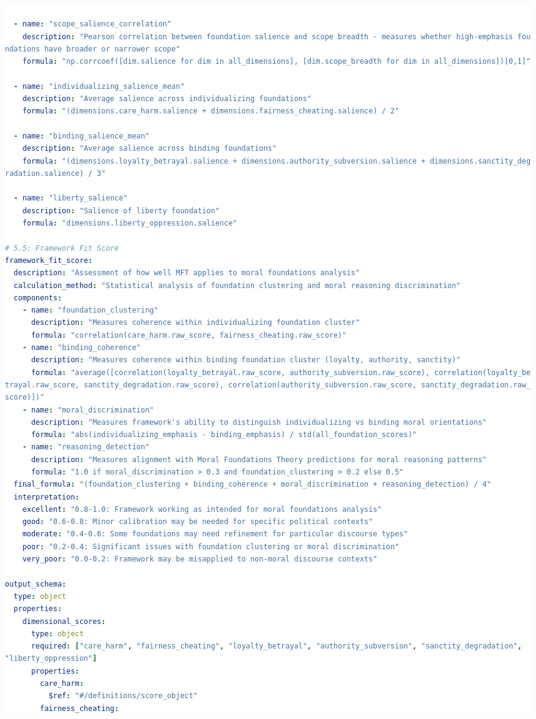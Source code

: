 ```yaml

  - name: "scope_salience_correlation"
    description: "Pearson correlation between foundation salience and scope breadth - measures whether high-emphasis foundations have broader or narrower scope"
    formula: "np.corrcoef([dim.salience for dim in all_dimensions], [dim.scope_breadth for dim in all_dimensions])[0,1]"

  - name: "individualizing_salience_mean"
    description: "Average salience across individualizing foundations"
    formula: "(dimensions.care_harm.salience + dimensions.fairness_cheating.salience) / 2"

  - name: "binding_salience_mean"
    description: "Average salience across binding foundations"
    formula: "(dimensions.loyalty_betrayal.salience + dimensions.authority_subversion.salience + dimensions.sanctity_degradation.salience) / 3"

  - name: "liberty_salience"
    description: "Salience of liberty foundation"
    formula: "dimensions.liberty_oppression.salience"

# 5.5: Framework Fit Score
framework_fit_score:
  description: "Assessment of how well MFT applies to moral foundations analysis"
  calculation_method: "Statistical analysis of foundation clustering and moral reasoning discrimination"
  components:
    - name: "foundation_clustering"
      description: "Measures coherence within individualizing foundation cluster"
      formula: "correlation(care_harm.raw_score, fairness_cheating.raw_score)"
    - name: "binding_coherence"
      description: "Measures coherence within binding foundation cluster (loyalty, authority, sanctity)"
      formula: "average([correlation(loyalty_betrayal.raw_score, authority_subversion.raw_score), correlation(loyalty_betrayal.raw_score, sanctity_degradation.raw_score), correlation(authority_subversion.raw_score, sanctity_degradation.raw_score)])"
    - name: "moral_discrimination"
      description: "Measures framework's ability to distinguish individualizing vs binding moral orientations"
      formula: "abs(individualizing_emphasis - binding_emphasis) / std(all_foundation_scores)"
    - name: "reasoning_detection"
      description: "Measures alignment with Moral Foundations Theory predictions for moral reasoning patterns"
      formula: "1.0 if moral_discrimination > 0.3 and foundation_clustering > 0.2 else 0.5"
  final_formula: "(foundation_clustering + binding_coherence + moral_discrimination + reasoning_detection) / 4"
  interpretation:
    excellent: "0.8-1.0: Framework working as intended for moral foundations analysis"
    good: "0.6-0.8: Minor calibration may be needed for specific political contexts"
    moderate: "0.4-0.6: Some foundations may need refinement for particular discourse types"
    poor: "0.2-0.4: Significant issues with foundation clustering or moral discrimination"
    very_poor: "0.0-0.2: Framework may be misapplied to non-moral discourse contexts"

output_schema:
  type: object
  properties:
    dimensional_scores:
      type: object
      required: ["care_harm", "fairness_cheating", "loyalty_betrayal", "authority_subversion", "sanctity_degradation", "liberty_oppression"]
      properties:
        care_harm:
          $ref: "#/definitions/score_object"
        fairness_cheating:
```